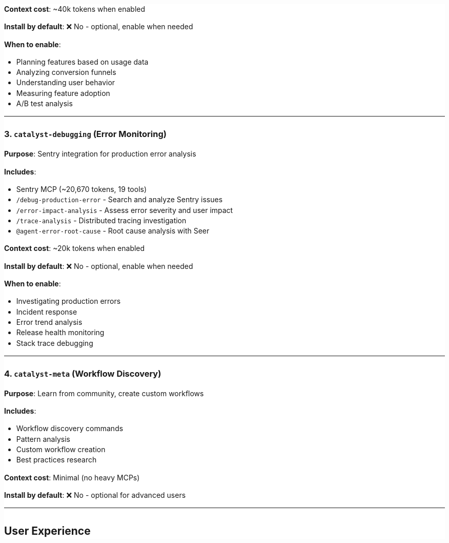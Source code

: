 **Context cost**: ~40k tokens when enabled

**Install by default**: ❌ No - optional, enable when needed

**When to enable**:

- Planning features based on usage data
- Analyzing conversion funnels
- Understanding user behavior
- Measuring feature adoption
- A/B test analysis

---

### 3. `catalyst-debugging` (Error Monitoring)

**Purpose**: Sentry integration for production error analysis

**Includes**:

- Sentry MCP (~20,670 tokens, 19 tools)
- `/debug-production-error` - Search and analyze Sentry issues
- `/error-impact-analysis` - Assess error severity and user impact
- `/trace-analysis` - Distributed tracing investigation
- `@agent-error-root-cause` - Root cause analysis with Seer

**Context cost**: ~20k tokens when enabled

**Install by default**: ❌ No - optional, enable when needed

**When to enable**:

- Investigating production errors
- Incident response
- Error trend analysis
- Release health monitoring
- Stack trace debugging

---

### 4. `catalyst-meta` (Workflow Discovery)

**Purpose**: Learn from community, create custom workflows

**Includes**:

- Workflow discovery commands
- Pattern analysis
- Custom workflow creation
- Best practices research

**Context cost**: Minimal (no heavy MCPs)

**Install by default**: ❌ No - optional for advanced users

---

## User Experience
